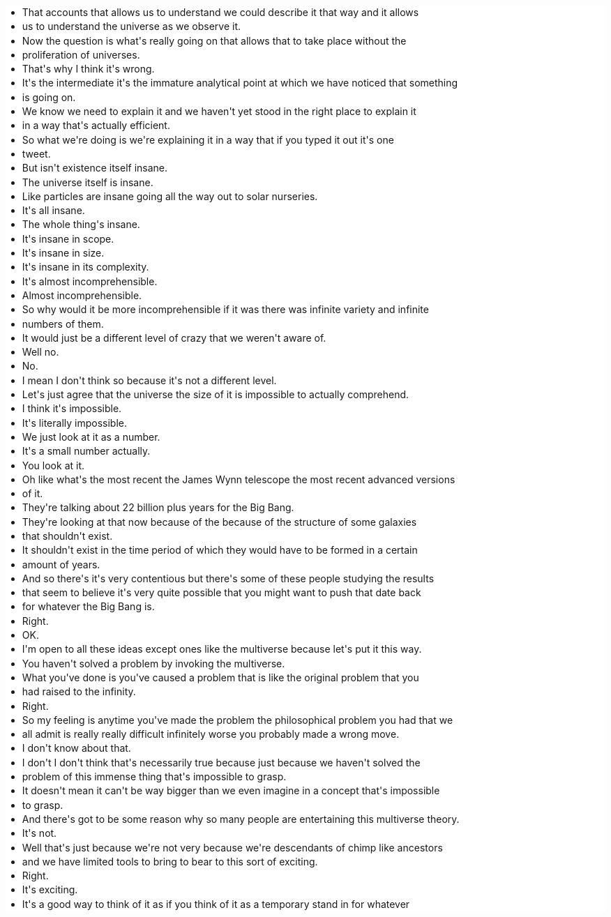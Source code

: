 *  That accounts that allows us to understand we could describe it that way and it allows
*  us to understand the universe as we observe it.
*  Now the question is what's really going on that allows that to take place without the
*  proliferation of universes.
*  That's why I think it's wrong.
*  It's the intermediate it's the immature analytical point at which we have noticed that something
*  is going on.
*  We know we need to explain it and we haven't yet stood in the right place to explain it
*  in a way that's actually efficient.
*  So what we're doing is we're explaining it in a way that if you typed it out it's one
*  tweet.
*  But isn't existence itself insane.
*  The universe itself is insane.
*  Like particles are insane going all the way out to solar nurseries.
*  It's all insane.
*  The whole thing's insane.
*  It's insane in scope.
*  It's insane in size.
*  It's insane in its complexity.
*  It's almost incomprehensible.
*  Almost incomprehensible.
*  So why would it be more incomprehensible if it was there was infinite variety and infinite
*  numbers of them.
*  It would just be a different level of crazy that we weren't aware of.
*  Well no.
*  No.
*  I mean I don't think so because it's not a different level.
*  Let's just agree that the universe the size of it is impossible to actually comprehend.
*  I think it's impossible.
*  It's literally impossible.
*  We just look at it as a number.
*  It's a small number actually.
*  You look at it.
*  Oh like what's the most recent the James Wynn telescope the most recent advanced versions
*  of it.
*  They're talking about 22 billion plus years for the Big Bang.
*  They're looking at that now because of the because of the structure of some galaxies
*  that shouldn't exist.
*  It shouldn't exist in the time period of which they would have to be formed in a certain
*  amount of years.
*  And so there's it's very contentious but there's some of these people studying the results
*  that seem to believe it's very quite possible that you might want to push that date back
*  for whatever the Big Bang is.
*  Right.
*  OK.
*  I'm open to all these ideas except ones like the multiverse because let's put it this way.
*  You haven't solved a problem by invoking the multiverse.
*  What you've done is you've caused a problem that is like the original problem that you
*  had raised to the infinity.
*  Right.
*  So my feeling is anytime you've made the problem the philosophical problem you had that we
*  all admit is really really difficult infinitely worse you probably made a wrong move.
*  I don't know about that.
*  I don't I don't think that's necessarily true because just because we haven't solved the
*  problem of this immense thing that's impossible to grasp.
*  It doesn't mean it can't be way bigger than we even imagine in a concept that's impossible
*  to grasp.
*  And there's got to be some reason why so many people are entertaining this multiverse theory.
*  It's not.
*  Well that's just because we're not very because we're descendants of chimp like ancestors
*  and we have limited tools to bring to bear to this sort of exciting.
*  Right.
*  It's exciting.
*  It's a good way to think of it as if you think of it as a temporary stand in for whatever